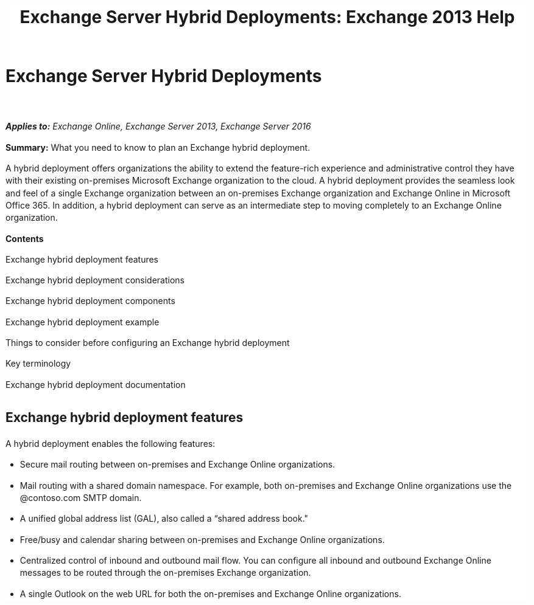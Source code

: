 ﻿---
title: 'Exchange Server Hybrid Deployments: Exchange 2013 Help'
TOCTitle: '@NoTitle'
ms:assetid: 59e32000-4fcf-417f-a491-f1d8f9aeef9b
ms:mtpsurl: https://technet.microsoft.com/en-us/library/JJ200581(v=EXCHG.150)
ms:contentKeyID: 48157340
ms.date: 04/16/2018
mtps_version: v=EXCHG.150
---

# Exchange Server Hybrid Deployments

 

_**Applies to:** Exchange Online, Exchange Server 2013, Exchange Server 2016_


**Summary:** What you need to know to plan an Exchange hybrid deployment.

A hybrid deployment offers organizations the ability to extend the feature-rich experience and administrative control they have with their existing on-premises Microsoft Exchange organization to the cloud. A hybrid deployment provides the seamless look and feel of a single Exchange organization between an on-premises Exchange organization and Exchange Online in Microsoft Office 365. In addition, a hybrid deployment can serve as an intermediate step to moving completely to an Exchange Online organization.

**Contents**

Exchange hybrid deployment features

Exchange hybrid deployment considerations

Exchange hybrid deployment components

Exchange hybrid deployment example

Things to consider before configuring an Exchange hybrid deployment

Key terminology

Exchange hybrid deployment documentation

## Exchange hybrid deployment features

A hybrid deployment enables the following features:

  - Secure mail routing between on-premises and Exchange Online organizations.

  - Mail routing with a shared domain namespace. For example, both on-premises and Exchange Online organizations use the @contoso.com SMTP domain.

  - A unified global address list (GAL), also called a “shared address book."

  - Free/busy and calendar sharing between on-premises and Exchange Online organizations.

  - Centralized control of inbound and outbound mail flow. You can configure all inbound and outbound Exchange Online messages to be routed through the on-premises Exchange organization.

  - A single Outlook on the web URL for both the on-premises and Exchange Online organizations.
